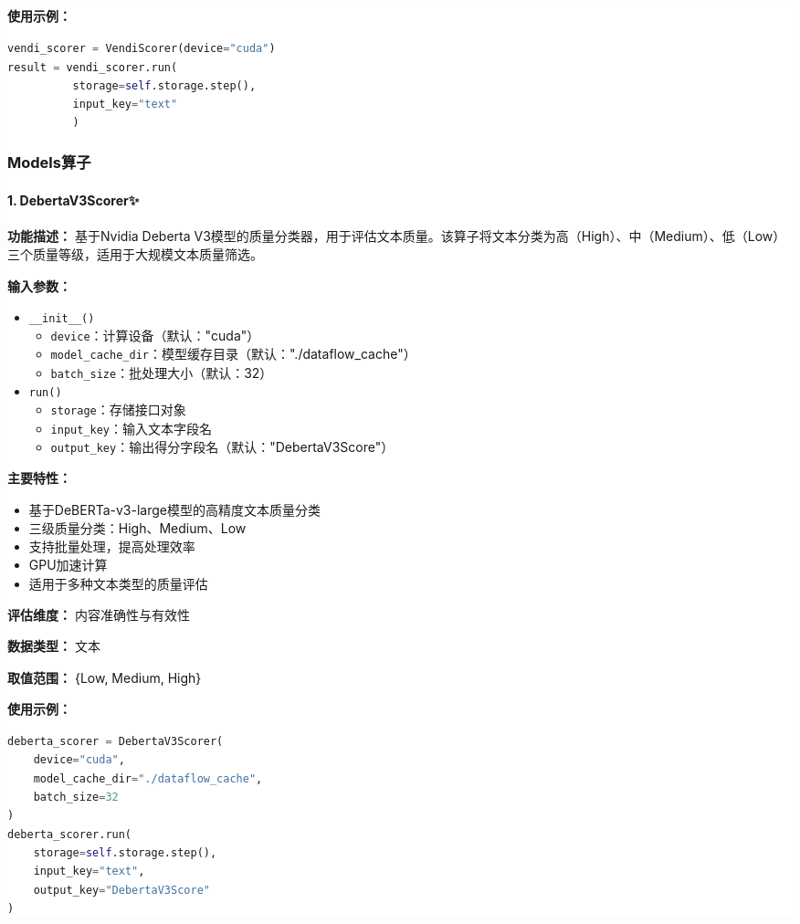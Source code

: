 **使用示例：**

```python
vendi_scorer = VendiScorer(device="cuda")
result = vendi_scorer.run(
          storage=self.storage.step(),
          input_key="text"
          )
```


### Models算子


#### 1. DebertaV3Scorer✨

**功能描述：** 基于Nvidia Deberta V3模型的质量分类器，用于评估文本质量。该算子将文本分类为高（High）、中（Medium）、低（Low）三个质量等级，适用于大规模文本质量筛选。

**输入参数：**

- `__init__()`
  - `device`：计算设备（默认："cuda"）
  - `model_cache_dir`：模型缓存目录（默认："./dataflow_cache"）
  - `batch_size`：批处理大小（默认：32）
- `run()`
  - `storage`：存储接口对象
  - `input_key`：输入文本字段名
  - `output_key`：输出得分字段名（默认："DebertaV3Score"）

**主要特性：**

- 基于DeBERTa-v3-large模型的高精度文本质量分类
- 三级质量分类：High、Medium、Low
- 支持批量处理，提高处理效率
- GPU加速计算
- 适用于多种文本类型的质量评估

**评估维度：** 内容准确性与有效性

**数据类型：** 文本

**取值范围：** {Low, Medium, High}

**使用示例：**

```python
deberta_scorer = DebertaV3Scorer(
    device="cuda",
    model_cache_dir="./dataflow_cache",
    batch_size=32
)
deberta_scorer.run(
    storage=self.storage.step(),
    input_key="text",
    output_key="DebertaV3Score"
)
```
